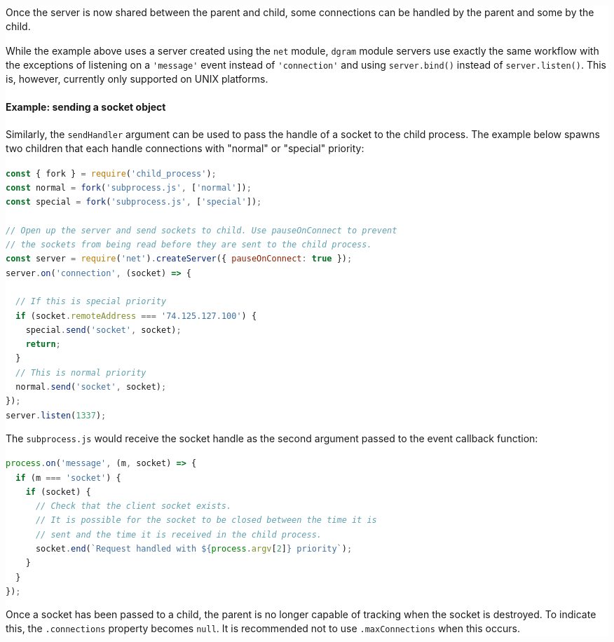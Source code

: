 Once the server is now shared between the parent and child, some connections can be handled by the parent and some by the child.

While the example above uses a server created using the `net` module, `dgram` module servers use exactly the same workflow with the exceptions of listening on a `'message'` event instead of `'connection'` and using `server.bind()` instead of `server.listen()`. This is, however, currently only supported on UNIX platforms.

#### Example: sending a socket object

Similarly, the `sendHandler` argument can be used to pass the handle of a socket to the child process. The example below spawns two children that each handle connections with "normal" or "special" priority:

```js
const { fork } = require('child_process');
const normal = fork('subprocess.js', ['normal']);
const special = fork('subprocess.js', ['special']);

// Open up the server and send sockets to child. Use pauseOnConnect to prevent
// the sockets from being read before they are sent to the child process.
const server = require('net').createServer({ pauseOnConnect: true });
server.on('connection', (socket) => {

  // If this is special priority
  if (socket.remoteAddress === '74.125.127.100') {
    special.send('socket', socket);
    return;
  }
  // This is normal priority
  normal.send('socket', socket);
});
server.listen(1337);
```

The `subprocess.js` would receive the socket handle as the second argument passed to the event callback function:

```js
process.on('message', (m, socket) => {
  if (m === 'socket') {
    if (socket) {
      // Check that the client socket exists.
      // It is possible for the socket to be closed between the time it is
      // sent and the time it is received in the child process.
      socket.end(`Request handled with ${process.argv[2]} priority`);
    }
  }
});
```

Once a socket has been passed to a child, the parent is no longer capable of tracking when the socket is destroyed. To indicate this, the `.connections` property becomes `null`. It is recommended not to use `.maxConnections` when this occurs.

